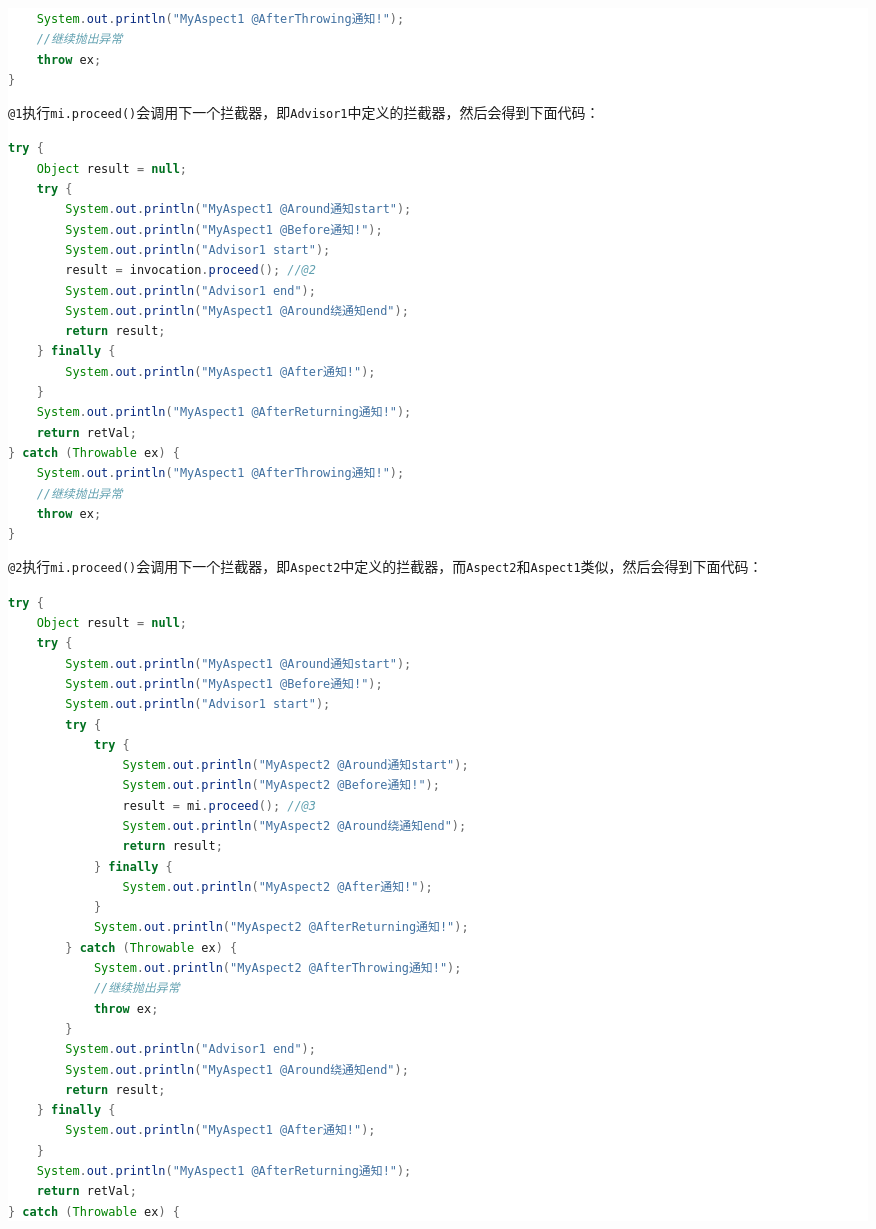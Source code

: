 ```java
    System.out.println("MyAspect1 @AfterThrowing通知!");
    //继续抛出异常
    throw ex;
}
```

`@1`执行`mi.proceed()`会调用下一个拦截器，即`Advisor1`中定义的拦截器，然后会得到下面代码：

```java
try {
    Object result = null;
    try {
        System.out.println("MyAspect1 @Around通知start");
        System.out.println("MyAspect1 @Before通知!");
        System.out.println("Advisor1 start");
        result = invocation.proceed(); //@2
        System.out.println("Advisor1 end");
        System.out.println("MyAspect1 @Around绕通知end");
        return result;
    } finally {
        System.out.println("MyAspect1 @After通知!");
    }
    System.out.println("MyAspect1 @AfterReturning通知!");
    return retVal;
} catch (Throwable ex) {
    System.out.println("MyAspect1 @AfterThrowing通知!");
    //继续抛出异常
    throw ex;
}
```

`@2`执行`mi.proceed()`会调用下一个拦截器，即`Aspect2`中定义的拦截器，而`Aspect2`和`Aspect1`类似，然后会得到下面代码：

```java
try {
    Object result = null;
    try {
        System.out.println("MyAspect1 @Around通知start");
        System.out.println("MyAspect1 @Before通知!");
        System.out.println("Advisor1 start");
        try {
            try {
                System.out.println("MyAspect2 @Around通知start");
                System.out.println("MyAspect2 @Before通知!");
                result = mi.proceed(); //@3
                System.out.println("MyAspect2 @Around绕通知end");
                return result;
            } finally {
                System.out.println("MyAspect2 @After通知!");
            }
            System.out.println("MyAspect2 @AfterReturning通知!");
        } catch (Throwable ex) {
            System.out.println("MyAspect2 @AfterThrowing通知!");
            //继续抛出异常
            throw ex;
        }
        System.out.println("Advisor1 end");
        System.out.println("MyAspect1 @Around绕通知end");
        return result;
    } finally {
        System.out.println("MyAspect1 @After通知!");
    }
    System.out.println("MyAspect1 @AfterReturning通知!");
    return retVal;
} catch (Throwable ex) {
```